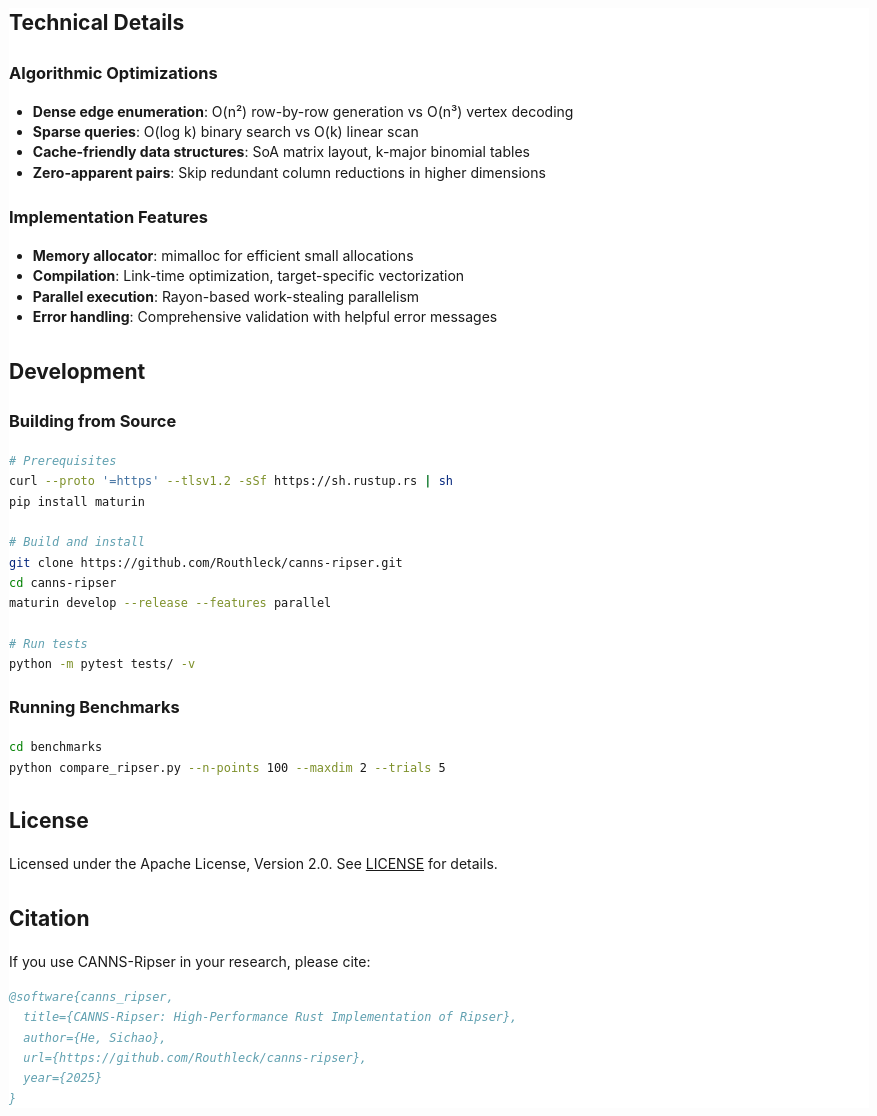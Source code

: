 ## Technical Details

### Algorithmic Optimizations
- **Dense edge enumeration**: O(n²) row-by-row generation vs O(n³) vertex decoding
- **Sparse queries**: O(log k) binary search vs O(k) linear scan  
- **Cache-friendly data structures**: SoA matrix layout, k-major binomial tables
- **Zero-apparent pairs**: Skip redundant column reductions in higher dimensions

### Implementation Features
- **Memory allocator**: mimalloc for efficient small allocations
- **Compilation**: Link-time optimization, target-specific vectorization
- **Parallel execution**: Rayon-based work-stealing parallelism
- **Error handling**: Comprehensive validation with helpful error messages

## Development

### Building from Source
```bash
# Prerequisites
curl --proto '=https' --tlsv1.2 -sSf https://sh.rustup.rs | sh
pip install maturin

# Build and install
git clone https://github.com/Routhleck/canns-ripser.git
cd canns-ripser
maturin develop --release --features parallel

# Run tests
python -m pytest tests/ -v
```

### Running Benchmarks
```bash
cd benchmarks
python compare_ripser.py --n-points 100 --maxdim 2 --trials 5
```

## License

Licensed under the Apache License, Version 2.0. See [LICENSE](LICENSE) for details.

## Citation

If you use CANNS-Ripser in your research, please cite:

```bibtex
@software{canns_ripser,
  title={CANNS-Ripser: High-Performance Rust Implementation of Ripser},
  author={He, Sichao},
  url={https://github.com/Routhleck/canns-ripser},
  year={2025}
}
```
